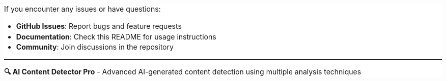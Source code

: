If you encounter any issues or have questions:
- **GitHub Issues**: Report bugs and feature requests
- **Documentation**: Check this README for usage instructions
- **Community**: Join discussions in the repository

---

**🔍 AI Content Detector Pro** - Advanced AI-generated content detection using multiple analysis techniques